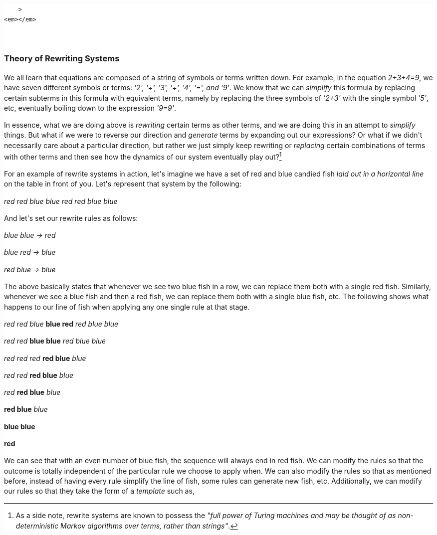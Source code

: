         >
    <em></em>
</a>
</center>

<br/> 

### Theory of Rewriting Systems

We all learn that equations are composed of a string of symbols or terms written down.  For example, in the equation *2+3+4=9*, we have seven different symbols or terms: *'2', '+', '3', '+', '4', '=', and '9'*.  We know that we can *simplify* this formula by replacing certain subterms in this formula with equivalent terms, namely by replacing the three symbols of *'2+3'* with the single symbol *'5'*, etc, eventually boiling down to the expression *'9=9'*.  

In essence, what we are doing above is *rewriting* certain terms as other terms, and we are doing this in an attempt to *simplify* things.  But what if we were to reverse our direction and *generate* terms by expanding out our expressions?  Or what if we didn't necessarily care about a particular direction, but rather we just simply keep rewriting or *replacing* certain combinations of terms with other terms and then see how the dynamics of our system eventually play out?[^3]      

For an example of rewrite systems in action, let's imagine we have a set of red and blue candied fish *laid out in a horizontal line* on the table in front of you.  Let's represent that system by the following:

*red red blue blue red red blue blue*

And let's set our rewrite rules as follows:

*blue blue -> red*

*blue red -> blue*

*red blue -> blue*

The above basically states that whenever we see two blue fish in a row, we can replace them both with a single red fish.  Similarly, whenever we see a blue fish and then a red fish, we can replace them both with a single blue fish, etc.  The following shows what happens to our line of fish when applying any one single rule at that stage.

*red red blue* **blue red** *red blue blue*

*red red* **blue blue** *red blue blue*

*red red red* **red blue** *blue*

*red red* **red blue** *blue*

*red* **red blue** *blue*

**red blue** *blue*

**blue blue**

**red**

We can see that with an even number of blue fish, the sequence will always end in red fish.  We can modify the rules so that the outcome is totally independent of the particular rule we choose to apply when.  We can also modify the rules so that as mentioned before, instead of having every rule simplify the line of fish, some rules can generate new fish, etc.  Additionally, we can modify our rules so that they take the form of a *template* such as,


[^0]: [Handbook of Theoretical Computer Science, Chapter 6: Rewrite Systems](https://www.cs.tau.ac.il/~nachum/papers/survey-draft.pdf) by Nachum Dershowitz and Jean-Pierre Jouannaud.  This provided much of the theory behind the theory of [Rewriting](https://en.wikipedia.org/wiki/Rewriting) and [abstract rewrite systems](https://en.wikipedia.org/wiki/Abstract_rewriting_system).  It specifically goes into depth on ARSs from algebraic, logical, and operational perspectives.  
[^1]: [The Algorithmic Beauty of Plants](http://algorithmicbotany.org/papers/abop/abop.pdf) by [Przemysław Prusinkiewicz](https://en.wikipedia.org/wiki/Przemys%C5%82aw_Prusinkiewicz) (director of the Computer Graphics group studying Fibonacci numbers and modeling using grammars) and [Aristid Lindenmayer](https://en.wikipedia.org/wiki/Aristid_Lindenmayer)(a theoretical biologist studying sequence generators). This textbook is based off Lindenmayer's original notes discusssing the theory and practice of Lindenmayer (L-)Systems for modeling plant growth. It provides much of the material from which I "draw" from (heh) for this sequence of articles.  Seriously though, I HIGHLY recommend at least glancing through this book.  It has some beautiful diagrams and the explanations are written in a simple, easy to understand language.  It is also incredibly practical and beginner-focused with its explanations given in the Python Turtle-language.  Any theory or math is either explained really well or kept to a minimum. I really appreciate the authors for writing such an awesome resource :)
[^3]: As a side note, rewrite systems are known to possess the *"full power of Turing machines and may be thought of as non-deterministic Markov algorithms over terms, rather than strings"*[^0].
[^4]: [Math StackExchange question: What are the relations and differences between formal systems, rewriting systems, formal grammars and automata?](https://math.stackexchange.com/questions/3778087/what-are-the-relations-and-differences-between-formal-systems-rewriting-systems)
[^5]: Indeed, although [toroidal graphs](https://en.wikipedia.org/wiki/Toroidal_graph) are more complicated than simple planar graphs, they have found many applications, especially since many computer networks have a toroidal structure.  [See here](https://ir.library.louisville.edu/cgi/viewcontent.cgi?article=3227&context=etd) which discusses graph embedding onto toroidal topologies, in addition to talking about [Kuratowski's theorem](https://en.wikipedia.org/wiki/Kuratowski%27s_theorem) which is a test of graph planarity.
[^6]: While phenomena possessing tree-like geometries seem to be common due underlying feedback mechanisms, non-linearity, and evolutionary drives towards data compression using iterative schemes, it should be noted that this is still a drastic simplification for the purposes of mathematical modeling.  To add more nuance and complexity to the model, we should also take into account the extra energetic and biomechanical demands and constraints upon growth which shapes branching arrangement.  [See here for a discussion](https://www.sciencedirect.com/science/article/pii/S2095263514000363) on the mechanical properties of a tree and the efficiency of the branching pattern. 